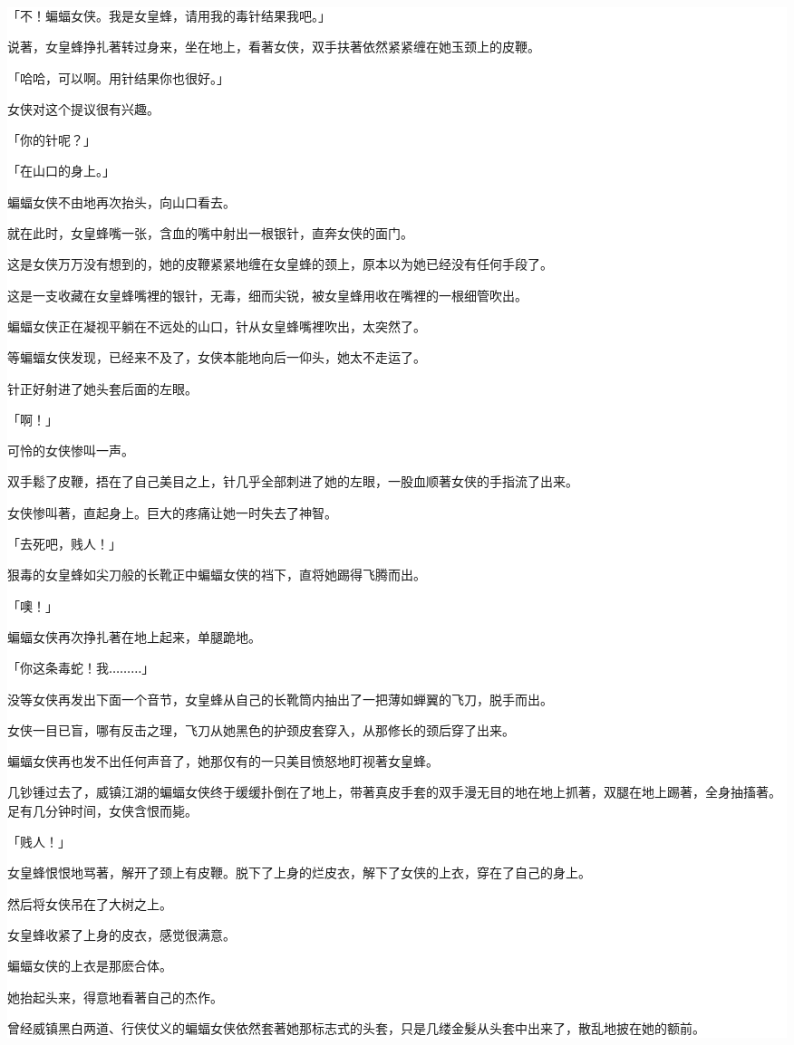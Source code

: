 「不！蝙蝠女侠。我是女皇蜂，请用我的毒针结果我吧。」

说著，女皇蜂挣扎著转过身来，坐在地上，看著女侠，双手扶著依然紧紧缠在她玉颈上的皮鞭。

「哈哈，可以啊。用针结果你也很好。」

女侠对这个提议很有兴趣。

「你的针呢？」

「在山口的身上。」

蝙蝠女侠不由地再次抬头，向山口看去。

就在此时，女皇蜂嘴一张，含血的嘴中射出一根银针，直奔女侠的面门。

这是女侠万万没有想到的，她的皮鞭紧紧地缠在女皇蜂的颈上，原本以为她已经没有任何手段了。

这是一支收藏在女皇蜂嘴裡的银针，无毒，细而尖锐，被女皇蜂用收在嘴裡的一根细管吹出。

蝙蝠女侠正在凝视平躺在不远处的山口，针从女皇蜂嘴裡吹出，太突然了。

等蝙蝠女侠发现，已经来不及了，女侠本能地向后一仰头，她太不走运了。

针正好射进了她头套后面的左眼。

「啊！」

可怜的女侠惨叫一声。

双手鬆了皮鞭，捂在了自己美目之上，针几乎全部刺进了她的左眼，一股血顺著女侠的手指流了出来。

女侠惨叫著，直起身上。巨大的疼痛让她一时失去了神智。

「去死吧，贱人！」

狠毒的女皇蜂如尖刀般的长靴正中蝙蝠女侠的裆下，直将她踢得飞腾而出。

「噢！」

蝙蝠女侠再次挣扎著在地上起来，单腿跪地。

「你这条毒蛇！我………」

没等女侠再发出下面一个音节，女皇蜂从自己的长靴筒内抽出了一把薄如蝉翼的飞刀，脱手而出。

女侠一目已盲，哪有反击之理，飞刀从她黑色的护颈皮套穿入，从那修长的颈后穿了出来。

蝙蝠女侠再也发不出任何声音了，她那仅有的一只美目愤怒地盯视著女皇蜂。

几钞锺过去了，威镇江湖的蝙蝠女侠终于缓缓扑倒在了地上，带著真皮手套的双手漫无目的地在地上抓著，双腿在地上踢著，全身抽搐著。足有几分钟时间，女侠含恨而毙。

「贱人！」

女皇蜂恨恨地骂著，解开了颈上有皮鞭。脱下了上身的烂皮衣，解下了女侠的上衣，穿在了自己的身上。

然后将女侠吊在了大树之上。

女皇蜂收紧了上身的皮衣，感觉很满意。

蝙蝠女侠的上衣是那麽合体。

她抬起头来，得意地看著自己的杰作。

曾经威镇黑白两道、行侠仗义的蝙蝠女侠依然套著她那标志式的头套，只是几缕金髮从头套中出来了，散乱地披在她的额前。
